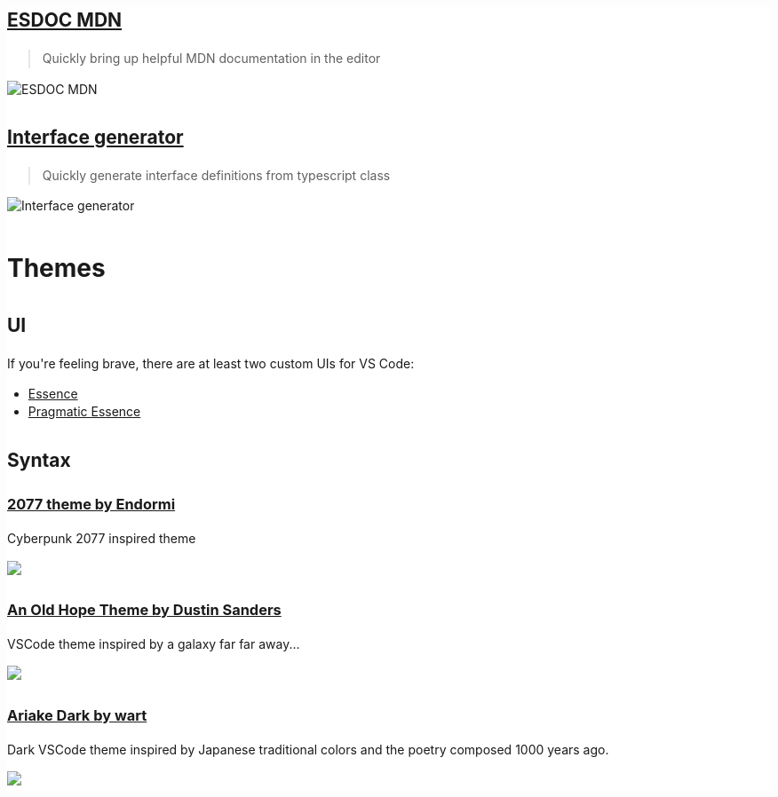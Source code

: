 ## [ESDOC MDN](https://marketplace.visualstudio.com/items?itemName=samundrak.esdoc-mdn)

> Quickly bring up helpful MDN documentation in the editor

![ESDOC MDN](https://raw.githubusercontent.com/samundrak/vscode-esdoc-mdn/master/demo.gif)

## [Interface generator](https://marketplace.visualstudio.com/items?itemName=dotup.dotup-vscode-interface-generator)

> Quickly generate interface definitions from typescript class

![Interface generator](https://raw.githubusercontent.com/dotupNET/dotup-vscode-interface-generator/master/images/video2.gif)

# Themes

## UI

If you're feeling brave, there are at least two custom UIs for VS Code:

- [Essence](https://github.com/essence-language/vscode-extension)
- [Pragmatic Essence](https://github.com/orta/Essence)

## Syntax

### [2077 theme by Endormi](https://vscodethemes.com/e/Endormi.2077-theme)

Cyberpunk 2077 inspired theme

<a href="https://vscodethemes.com/e/Endormi.2077-theme">
  <img src="./themes/screenshots/endormi.2077-theme.png" width="600" />
</a>

### [An Old Hope Theme by Dustin Sanders](https://vscodethemes.com/e/dustinsanders.an-old-hope-theme-vscode)

VSCode theme inspired by a galaxy far far away...

<a href="https://vscodethemes.com/e/dustinsanders.an-old-hope-theme-vscode">
  <img src="./themes/screenshots/dustinsanders.an-old-hope-theme-vscode.png" width="600" />
</a>

### [Ariake Dark by wart](https://vscodethemes.com/e/wart.ariake-dark)

Dark VSCode theme inspired by Japanese traditional colors and the poetry composed 1000 years ago.

<a href="https://vscodethemes.com/e/wart.ariake-dark">
  <img src="./themes/screenshots/wart.ariake-dark.png" width="600" />
</a>
